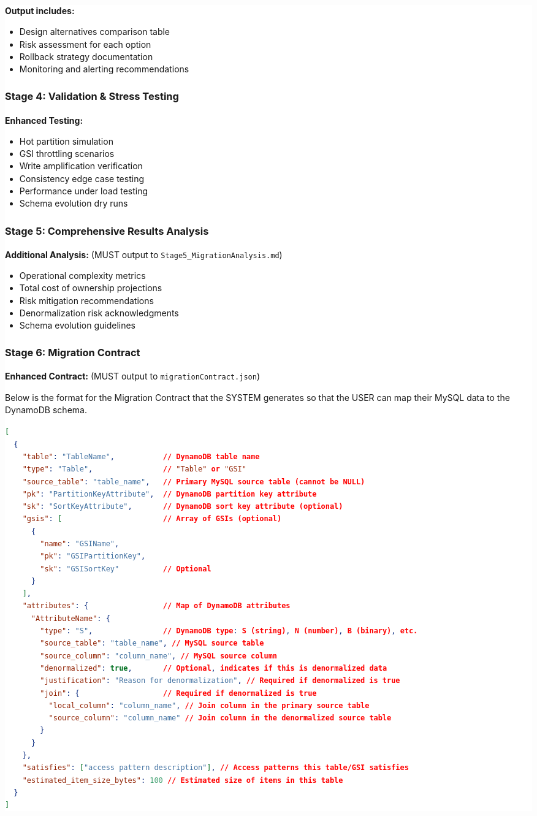 **Output includes:**
- Design alternatives comparison table
- Risk assessment for each option
- Rollback strategy documentation
- Monitoring and alerting recommendations

### Stage 4: Validation & Stress Testing

**Enhanced Testing:**
- Hot partition simulation
- GSI throttling scenarios
- Write amplification verification
- Consistency edge case testing
- Performance under load testing
- Schema evolution dry runs
### Stage 5: Comprehensive Results Analysis

**Additional Analysis:** (MUST output to `Stage5_MigrationAnalysis.md`)
- Operational complexity metrics
- Total cost of ownership projections
- Risk mitigation recommendations
- Denormalization risk acknowledgments
- Schema evolution guidelines
### Stage 6: Migration Contract

**Enhanced Contract:** (MUST output to `migrationContract.json`)

Below is the format for the Migration Contract that the SYSTEM generates so that the USER can map their MySQL data to the DynamoDB schema.
```json
[
  {
    "table": "TableName",           // DynamoDB table name
    "type": "Table",                // "Table" or "GSI"
    "source_table": "table_name",   // Primary MySQL source table (cannot be NULL)
    "pk": "PartitionKeyAttribute",  // DynamoDB partition key attribute
    "sk": "SortKeyAttribute",       // DynamoDB sort key attribute (optional)
    "gsis": [                       // Array of GSIs (optional)
      {
        "name": "GSIName",
        "pk": "GSIPartitionKey",
        "sk": "GSISortKey"          // Optional
      }
    ],
    "attributes": {                 // Map of DynamoDB attributes
      "AttributeName": {
        "type": "S",                // DynamoDB type: S (string), N (number), B (binary), etc.
        "source_table": "table_name", // MySQL source table
        "source_column": "column_name", // MySQL source column
        "denormalized": true,       // Optional, indicates if this is denormalized data
        "justification": "Reason for denormalization", // Required if denormalized is true
        "join": {                   // Required if denormalized is true
          "local_column": "column_name", // Join column in the primary source table
          "source_column": "column_name" // Join column in the denormalized source table
        }
      }
    },
    "satisfies": ["access pattern description"], // Access patterns this table/GSI satisfies
    "estimated_item_size_bytes": 100 // Estimated size of items in this table
  }
]
```
